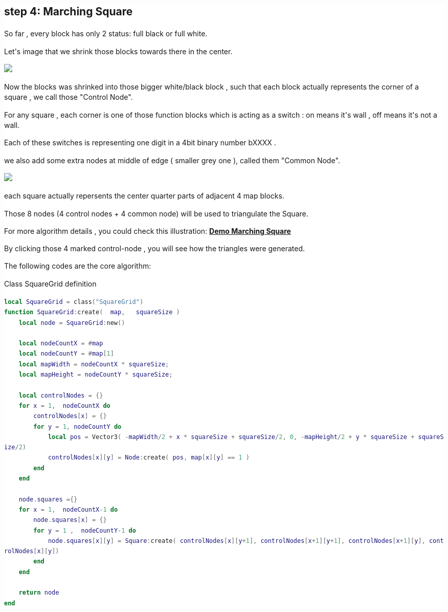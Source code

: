 <h2 id="7baaaa63b8783cbfefac4bc92daca856"></h2>

## step 4: Marching Square

So far , every block has only 2 status: full black or full white.

Let's image that we shrink those blocks towards there in the center.

![](https://raw.githubusercontent.com/mebusy/notes/master/imgs/marching_square.png)


Now the blocks  was shrinked into those bigger white/black block ,  such that each block actually represents the corner of a square , we call those "Control Node". 


For any square , each corner is one of those function blocks which is acting as a switch : on means it's wall , off means it's not a wall. 

Each of these switches is representing one digit in a 4bit binary number bXXXX .

we also add some  extra  nodes at middle of edge  ( smaller grey one ), called them  "Common Node".

![](https://raw.githubusercontent.com/mebusy/notes/master/imgs/Random_Cave_2.1.png)

each square actually repersents  the center quarter parts of adjacent 4 map blocks.

Those 8 nodes (4 control nodes + 4 common node) will be used to triangulate the Square.

For more algorithm details , you could check this illustration: **[Demo Marching Square](https://cdn.rawgit.com/mebusy/html5_examples/HEAD/00_marchingSquare.html)**

By clicking those 4 marked control-node , you will see how the triangles were generated.

The following codes are the core algorithm:

Class SquareGrid definition

```lua
local SquareGrid = class("SquareGrid")
function SquareGrid:create(  map,   squareSize )
    local node = SquareGrid:new()

    local nodeCountX = #map 
    local nodeCountY = #map[1]
    local mapWidth = nodeCountX * squareSize;
    local mapHeight = nodeCountY * squareSize;

    local controlNodes = {}
    for x = 1,  nodeCountX do
    	controlNodes[x] = {}
        for y = 1, nodeCountY do
            local pos = Vector3( -mapWidth/2 + x * squareSize + squareSize/2, 0, -mapHeight/2 + y * squareSize + squareSize/2) 
            controlNodes[x][y] = Node:create( pos, map[x][y] == 1 )
        end
    end
    
    node.squares ={}
    for x = 1,  nodeCountX-1 do
    	node.squares[x] = {}
        for y = 1 ,  nodeCountY-1 do 
            node.squares[x][y] = Square:create( controlNodes[x][y+1], controlNodes[x+1][y+1], controlNodes[x+1][y], controlNodes[x][y])
        end
    end

    return node 
end
```
